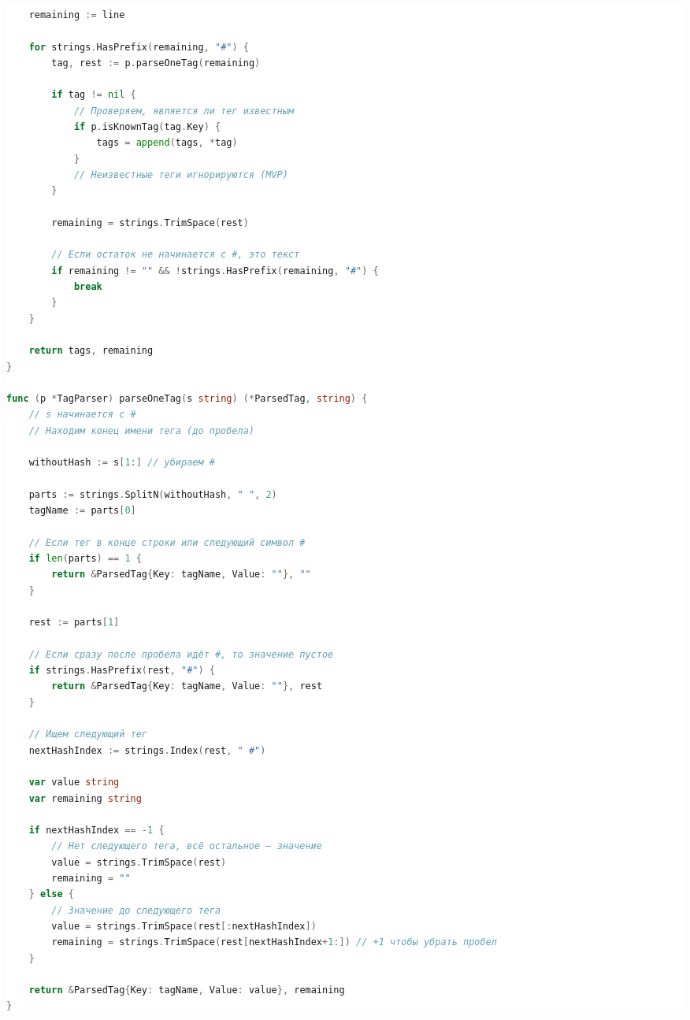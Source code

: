 ```go
    remaining := line

    for strings.HasPrefix(remaining, "#") {
        tag, rest := p.parseOneTag(remaining)

        if tag != nil {
            // Проверяем, является ли тег известным
            if p.isKnownTag(tag.Key) {
                tags = append(tags, *tag)
            }
            // Неизвестные теги игнорируются (MVP)
        }

        remaining = strings.TrimSpace(rest)

        // Если остаток не начинается с #, это текст
        if remaining != "" && !strings.HasPrefix(remaining, "#") {
            break
        }
    }

    return tags, remaining
}

func (p *TagParser) parseOneTag(s string) (*ParsedTag, string) {
    // s начинается с #
    // Находим конец имени тега (до пробела)

    withoutHash := s[1:] // убираем #

    parts := strings.SplitN(withoutHash, " ", 2)
    tagName := parts[0]

    // Если тег в конце строки или следующий символ #
    if len(parts) == 1 {
        return &ParsedTag{Key: tagName, Value: ""}, ""
    }

    rest := parts[1]

    // Если сразу после пробела идёт #, то значение пустое
    if strings.HasPrefix(rest, "#") {
        return &ParsedTag{Key: tagName, Value: ""}, rest
    }

    // Ищем следующий тег
    nextHashIndex := strings.Index(rest, " #")

    var value string
    var remaining string

    if nextHashIndex == -1 {
        // Нет следующего тега, всё остальное — значение
        value = strings.TrimSpace(rest)
        remaining = ""
    } else {
        // Значение до следующего тега
        value = strings.TrimSpace(rest[:nextHashIndex])
        remaining = strings.TrimSpace(rest[nextHashIndex+1:]) // +1 чтобы убрать пробел
    }

    return &ParsedTag{Key: tagName, Value: value}, remaining
}
```